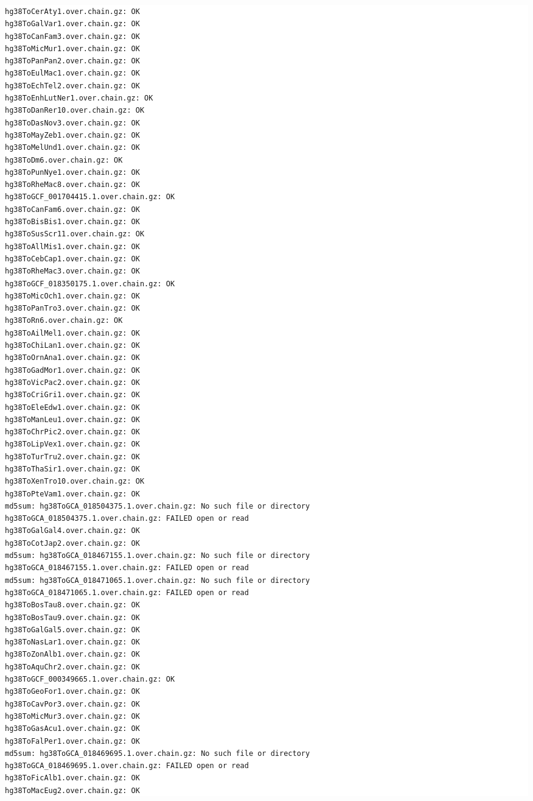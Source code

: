     hg38ToCerAty1.over.chain.gz: OK
    hg38ToGalVar1.over.chain.gz: OK
    hg38ToCanFam3.over.chain.gz: OK
    hg38ToMicMur1.over.chain.gz: OK
    hg38ToPanPan2.over.chain.gz: OK
    hg38ToEulMac1.over.chain.gz: OK
    hg38ToEchTel2.over.chain.gz: OK
    hg38ToEnhLutNer1.over.chain.gz: OK
    hg38ToDanRer10.over.chain.gz: OK
    hg38ToDasNov3.over.chain.gz: OK
    hg38ToMayZeb1.over.chain.gz: OK
    hg38ToMelUnd1.over.chain.gz: OK
    hg38ToDm6.over.chain.gz: OK
    hg38ToPunNye1.over.chain.gz: OK
    hg38ToRheMac8.over.chain.gz: OK
    hg38ToGCF_001704415.1.over.chain.gz: OK
    hg38ToCanFam6.over.chain.gz: OK
    hg38ToBisBis1.over.chain.gz: OK
    hg38ToSusScr11.over.chain.gz: OK
    hg38ToAllMis1.over.chain.gz: OK
    hg38ToCebCap1.over.chain.gz: OK
    hg38ToRheMac3.over.chain.gz: OK
    hg38ToGCF_018350175.1.over.chain.gz: OK
    hg38ToMicOch1.over.chain.gz: OK
    hg38ToPanTro3.over.chain.gz: OK
    hg38ToRn6.over.chain.gz: OK
    hg38ToAilMel1.over.chain.gz: OK
    hg38ToChiLan1.over.chain.gz: OK
    hg38ToOrnAna1.over.chain.gz: OK
    hg38ToGadMor1.over.chain.gz: OK
    hg38ToVicPac2.over.chain.gz: OK
    hg38ToCriGri1.over.chain.gz: OK
    hg38ToEleEdw1.over.chain.gz: OK
    hg38ToManLeu1.over.chain.gz: OK
    hg38ToChrPic2.over.chain.gz: OK
    hg38ToLipVex1.over.chain.gz: OK
    hg38ToTurTru2.over.chain.gz: OK
    hg38ToThaSir1.over.chain.gz: OK
    hg38ToXenTro10.over.chain.gz: OK
    hg38ToPteVam1.over.chain.gz: OK
    md5sum: hg38ToGCA_018504375.1.over.chain.gz: No such file or directory
    hg38ToGCA_018504375.1.over.chain.gz: FAILED open or read
    hg38ToGalGal4.over.chain.gz: OK
    hg38ToCotJap2.over.chain.gz: OK
    md5sum: hg38ToGCA_018467155.1.over.chain.gz: No such file or directory
    hg38ToGCA_018467155.1.over.chain.gz: FAILED open or read
    md5sum: hg38ToGCA_018471065.1.over.chain.gz: No such file or directory
    hg38ToGCA_018471065.1.over.chain.gz: FAILED open or read
    hg38ToBosTau8.over.chain.gz: OK
    hg38ToBosTau9.over.chain.gz: OK
    hg38ToGalGal5.over.chain.gz: OK
    hg38ToNasLar1.over.chain.gz: OK
    hg38ToZonAlb1.over.chain.gz: OK
    hg38ToAquChr2.over.chain.gz: OK
    hg38ToGCF_000349665.1.over.chain.gz: OK
    hg38ToGeoFor1.over.chain.gz: OK
    hg38ToCavPor3.over.chain.gz: OK
    hg38ToMicMur3.over.chain.gz: OK
    hg38ToGasAcu1.over.chain.gz: OK
    hg38ToFalPer1.over.chain.gz: OK
    md5sum: hg38ToGCA_018469695.1.over.chain.gz: No such file or directory
    hg38ToGCA_018469695.1.over.chain.gz: FAILED open or read
    hg38ToFicAlb1.over.chain.gz: OK
    hg38ToMacEug2.over.chain.gz: OK